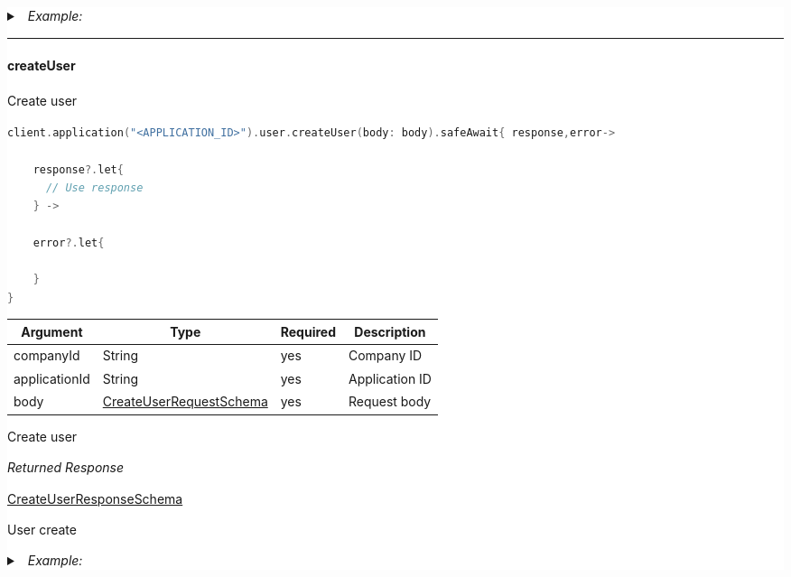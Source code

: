 


<details><summary><i>&nbsp; Example:</i></summary></details>









---


#### createUser
Create user




```kotlin
client.application("<APPLICATION_ID>").user.createUser(body: body).safeAwait{ response,error->
    
    response?.let{
      // Use response
    } ->
     
    error?.let{
      
    } 
}
```



| Argument  |  Type  | Required | Description |
| --------- | -----  | -------- | ----------- | 
| companyId | String | yes | Company ID |   
| applicationId | String | yes | Application ID |  
| body | [CreateUserRequestSchema](#CreateUserRequestSchema) | yes | Request body |


Create user

*Returned Response*




[CreateUserResponseSchema](#CreateUserResponseSchema)

User create




<details><summary><i>&nbsp; Example:</i></summary></details>







